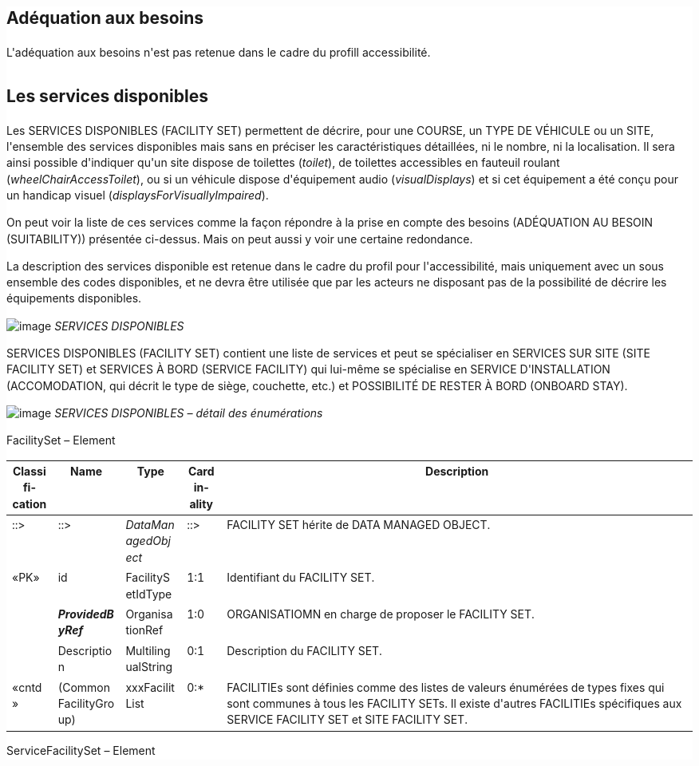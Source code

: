 ## Adéquation aux besoins

<span class="hl">L'adéquation aux besoins n'est pas retenue dans le
cadre du profill accessibilité.</span>


## Les services disponibles

Les SERVICES DISPONIBLES (FACILITY SET) permettent de décrire, pour une
COURSE, un TYPE DE VÉHICULE ou un SITE, l'ensemble des services
disponibles mais sans en préciser les caractéristiques détaillées, ni le
nombre, ni la localisation. Il sera ainsi possible d'indiquer qu'un site
dispose de toilettes (*toilet*), de toilettes accessibles en fauteuil
roulant (*wheelChairAccessToilet*), ou si un véhicule dispose
d'équipement audio (*visualDisplays*) et si cet équipement a été conçu
pour un handicap visuel (*displaysForVisuallyImpaired*).

On peut voir la liste de ces services comme la façon répondre à la prise
en compte des besoins (ADÉQUATION AU BESOIN (SUITABILITY)) présentée
ci-dessus. Mais on peut aussi y voir une certaine redondance.

La description des services disponible est retenue dans le cadre du
profil pour l'accessibilité, mais uniquement avec un sous ensemble des
codes disponibles, et ne devra être utilisée que par les acteurs ne
disposant pas de la possibilité de décrire les équipements disponibles.

![image](media/image9.svg)
*SERVICES DISPONIBLES*

SERVICES DISPONIBLES (FACILITY SET) contient une liste de services et
peut se spécialiser en SERVICES SUR SITE (SITE FACILITY SET) et SERVICES
À BORD (SERVICE FACILITY) qui lui-même se spécialise en SERVICE
D'INSTALLATION (ACCOMODATION, qui décrit le type de siège, couchette,
etc.) et POSSIBILITÉ DE RESTER À BORD (ONBOARD STAY).

![image](media/image10.svg)
*SERVICES DISPONIBLES – détail des énumérations*

<div class="table-title">FacilitySet – Element</div>


| **Classifi­cation** | **Name** | **Type** | **Cardin­ality** | **Description** |
|--|--|--|--|--|
| ::> | ::> | *DataManagedObject* | ::> | FACILITY SET hérite de DATA MANAGED OBJECT. |
| «PK» | id | FacilitySetIdType | 1:1 | Identifiant du FACILITY SET. |
| | ***ProvidedByRef*** | OrganisationRef | 1:0 | ORGANISATIOMN en charge de proposer le FACILITY SET. |
| | Description | MultilingualString | 0:1 | Description du FACILITY SET. |
| «cntd» | (CommonFacilityGroup) | xxxFacilitList | 0:\* | FACILITIEs sont définies comme des listes de valeurs énumérées de types fixes qui sont communes à tous les FACILITY SETs. Il existe d'autres FACILITIEs spécifiques aux SERVICE FACILITY SET et SITE FACILITY SET. |

<div class="table-title">ServiceFacilitySet – Element</div>
